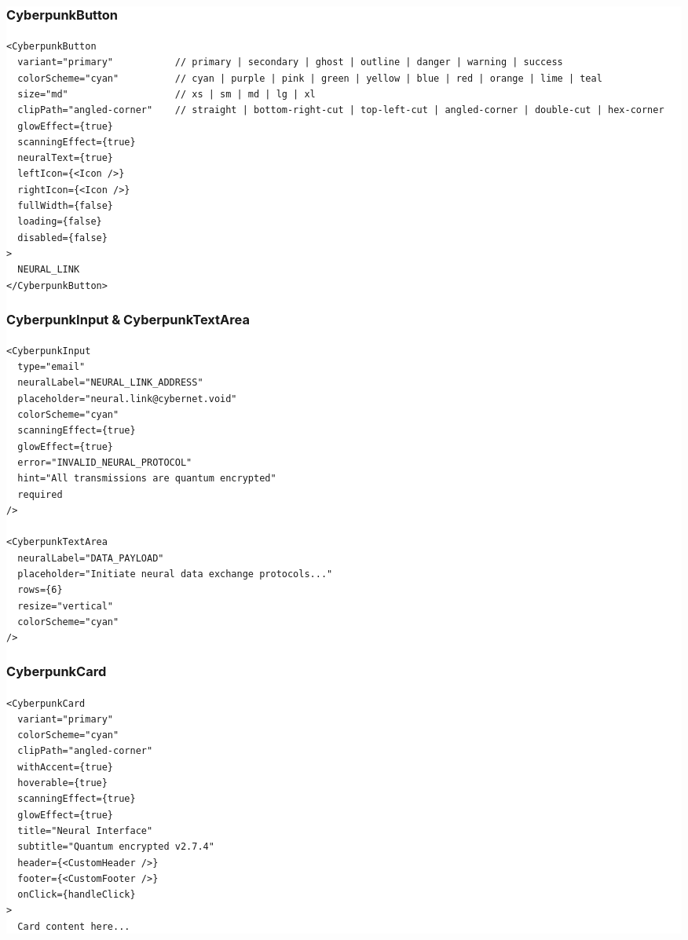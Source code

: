 ### CyberpunkButton

```tsx
<CyberpunkButton
  variant="primary"           // primary | secondary | ghost | outline | danger | warning | success
  colorScheme="cyan"          // cyan | purple | pink | green | yellow | blue | red | orange | lime | teal
  size="md"                   // xs | sm | md | lg | xl
  clipPath="angled-corner"    // straight | bottom-right-cut | top-left-cut | angled-corner | double-cut | hex-corner
  glowEffect={true}
  scanningEffect={true}
  neuralText={true}
  leftIcon={<Icon />}
  rightIcon={<Icon />}
  fullWidth={false}
  loading={false}
  disabled={false}
>
  NEURAL_LINK
</CyberpunkButton>
```

### CyberpunkInput & CyberpunkTextArea

```tsx
<CyberpunkInput
  type="email"
  neuralLabel="NEURAL_LINK_ADDRESS"
  placeholder="neural.link@cybernet.void"
  colorScheme="cyan"
  scanningEffect={true}
  glowEffect={true}
  error="INVALID_NEURAL_PROTOCOL"
  hint="All transmissions are quantum encrypted"
  required
/>

<CyberpunkTextArea
  neuralLabel="DATA_PAYLOAD"
  placeholder="Initiate neural data exchange protocols..."
  rows={6}
  resize="vertical"
  colorScheme="cyan"
/>
```

### CyberpunkCard

```tsx
<CyberpunkCard
  variant="primary"
  colorScheme="cyan"
  clipPath="angled-corner"
  withAccent={true}
  hoverable={true}
  scanningEffect={true}
  glowEffect={true}
  title="Neural Interface"
  subtitle="Quantum encrypted v2.7.4"
  header={<CustomHeader />}
  footer={<CustomFooter />}
  onClick={handleClick}
>
  Card content here...
```